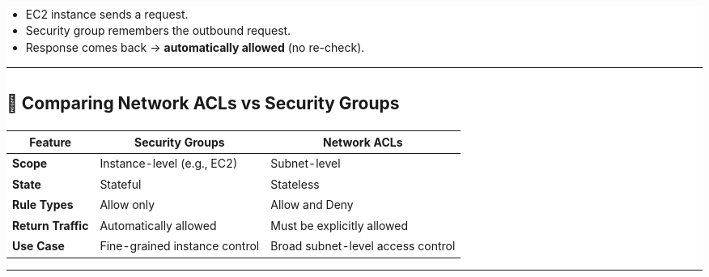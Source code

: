 - EC2 instance sends a request.
- Security group remembers the outbound request.
- Response comes back → **automatically allowed** (no re-check).

---

## 🔁 Comparing Network ACLs vs Security Groups

| Feature                | Security Groups                  | Network ACLs                         |
|------------------------|----------------------------------|--------------------------------------|
| **Scope**              | Instance-level (e.g., EC2)        | Subnet-level                          |
| **State**              | Stateful                          | Stateless                             |
| **Rule Types**         | Allow only                       | Allow and Deny                        |
| **Return Traffic**     | Automatically allowed            | Must be explicitly allowed            |
| **Use Case**           | Fine-grained instance control     | Broad subnet-level access control     |

---
